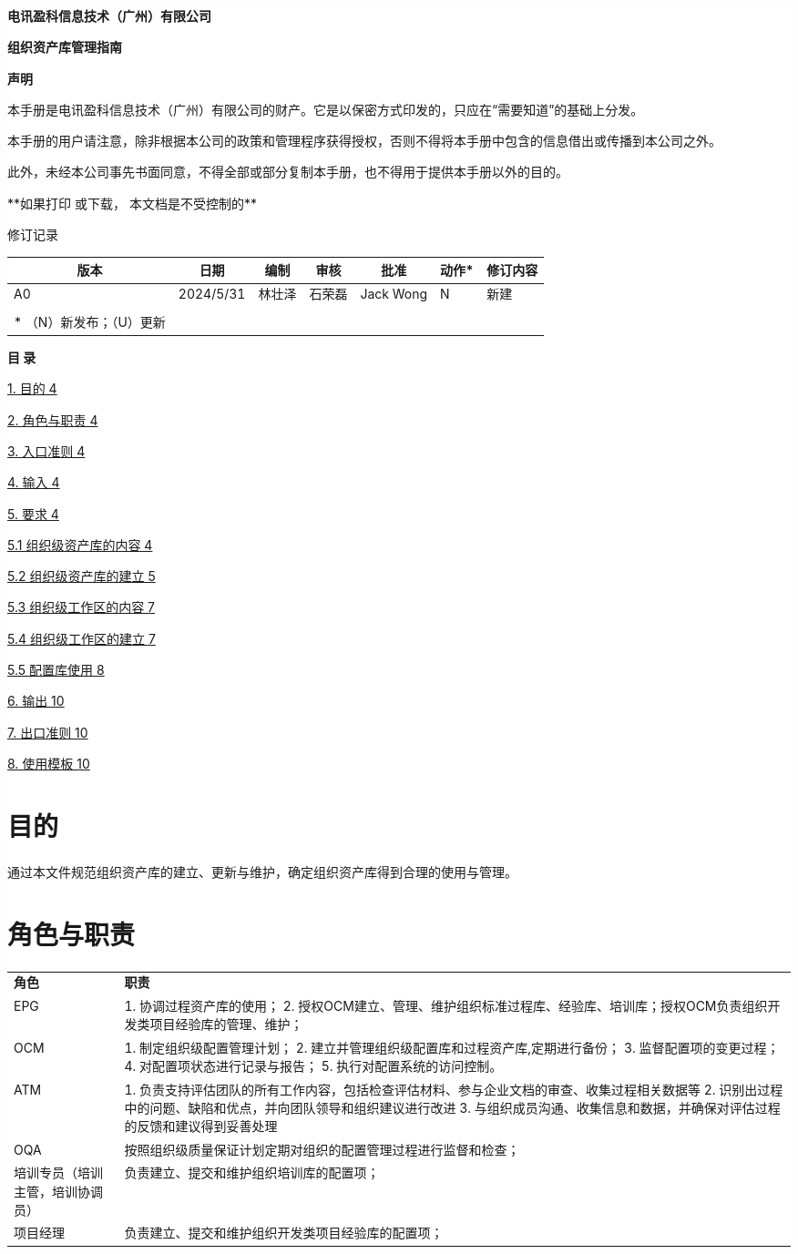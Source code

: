 **电讯盈科信息技术（广州）有限公司**

**组织资产库管理指南**

**声明**

本手册是电讯盈科信息技术（广州）有限公司的财产。它是以保密方式印发的，只应在“需要知道”的基础上分发。

本手册的用户请注意，除非根据本公司的政策和管理程序获得授权，否则不得将本手册中包含的信息借出或传播到本公司之外。

此外，未经本公司事先书面同意，不得全部或部分复制本手册，也不得用于提供本手册以外的目的。

\*\*如果打印 或下载， 本文档是不受控制的\*\*

修订记录

| **版本** | **日期** | **编制** | **审核** | **批准** | **动作\*** | **修订内容** |
| --- | --- | --- | --- | --- | --- | --- |
| A0 | 2024/5/31 | 林壮泽 | 石荣磊 | Jack Wong | N | 新建 |
|  |  |  |  |  |  |  |
| \* （N）新发布；（U）更新 | | | | | | |

**目 录**

[1. 目的 4](#_Toc149295027)

[2. 角色与职责 4](#_Toc149295028)

[3. 入口准则 4](#_Toc149295029)

[4. 输入 4](#_Toc149295030)

[5. 要求 4](#_Toc149295031)

[5.1 组织级资产库的内容 4](#_Toc149295032)

[5.2 组织级资产库的建立 5](#_Toc149295033)

[5.3 组织级工作区的内容 7](#_Toc149295034)

[5.4 组织级工作区的建立 7](#_Toc149295035)

[5.5 配置库使用 8](#_Toc149295036)

[6. 输出 10](#_Toc149295037)

[7. 出口准则 10](#_Toc149295038)

[8. 使用模板 10](#_Toc149295039)

# 目的

通过本文件规范组织资产库的建立、更新与维护，确定组织资产库得到合理的使用与管理。

# 角色与职责

|  |  |
| --- | --- |
| **角色** | **职责** |
| EPG | 1. 协调过程资产库的使用； 2. 授权OCM建立、管理、维护组织标准过程库、经验库、培训库；授权OCM负责组织开发类项目经验库的管理、维护； |
| OCM | 1. 制定组织级配置管理计划； 2. 建立并管理组织级配置库和过程资产库,定期进行备份； 3. 监督配置项的变更过程； 4. 对配置项状态进行记录与报告； 5. 执行对配置系统的访问控制。 |
| ATM | 1. 负责支持评估团队的所有工作内容，包括检查评估材料、参与企业文档的审查、收集过程相关数据等 2. 识别出过程中的问题、缺陷和优点，并向团队领导和组织建议进行改进 3. 与组织成员沟通、收集信息和数据，并确保对评估过程的反馈和建议得到妥善处理 |
| OQA | 按照组织级质量保证计划定期对组织的配置管理过程进行监督和检查； |
| 培训专员（培训主管，培训协调员） | 负责建立、提交和维护组织培训库的配置项； |
| 项目经理 | 负责建立、提交和维护组织开发类项目经验库的配置项； |
